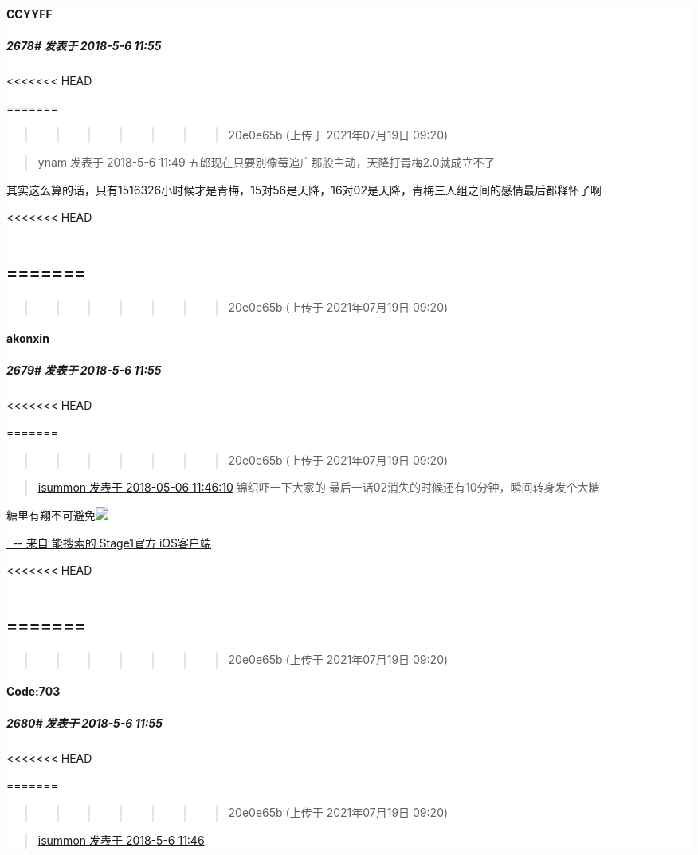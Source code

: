 ####  CCYYFF  
##### 2678#       发表于 2018-5-6 11:55


<<<<<<< HEAD

=======
>>>>>>> 20e0e65b (上传于 2021年07月19日 09:20)
<blockquote>ynam 发表于 2018-5-6 11:49
五郎现在只要别像莓追广那般主动，天降打青梅2.0就成立不了</blockquote>
其实这么算的话，只有1516326小时候才是青梅，15对56是天降，16对02是天降，青梅三人组之间的感情最后都释怀了啊


<<<<<<< HEAD





*****
=======
-----
>>>>>>> 20e0e65b (上传于 2021年07月19日 09:20)

####  akonxin  
##### 2679#       发表于 2018-5-6 11:55


<<<<<<< HEAD

=======
>>>>>>> 20e0e65b (上传于 2021年07月19日 09:20)
<blockquote><a href="httphttps://bbs.saraba1st.com/2b/forum.php?mod=redirect&amp;goto=findpost&amp;pid=39495726&amp;ptid=1646735" target="_blank">isummon 发表于 2018-05-06 11:46:10</a>
锦织吓一下大家的 最后一话02消失的时候还有10分钟，瞬间转身发个大糖</blockquote>糖里有翔不可避免<img src="https://static.saraba1st.com/image/smiley/face2017/003.png" referrerpolicy="no-referrer">

[  -- 来自 能搜索的 Stage1官方 iOS客户端](https://itunes.apple.com/fi/app/saraba1st/id1221237470?mt=8)


<<<<<<< HEAD





*****
=======
-----
>>>>>>> 20e0e65b (上传于 2021年07月19日 09:20)

####  Code:703  
##### 2680#       发表于 2018-5-6 11:55


<<<<<<< HEAD

=======
>>>>>>> 20e0e65b (上传于 2021年07月19日 09:20)
<blockquote><a href="httphttps://bbs.saraba1st.com/2b/forum.php?mod=redirect&amp;goto=findpost&amp;pid=39495733&amp;ptid=1646735" target="_blank">isummon 发表于 2018-5-6 11:46</a>
